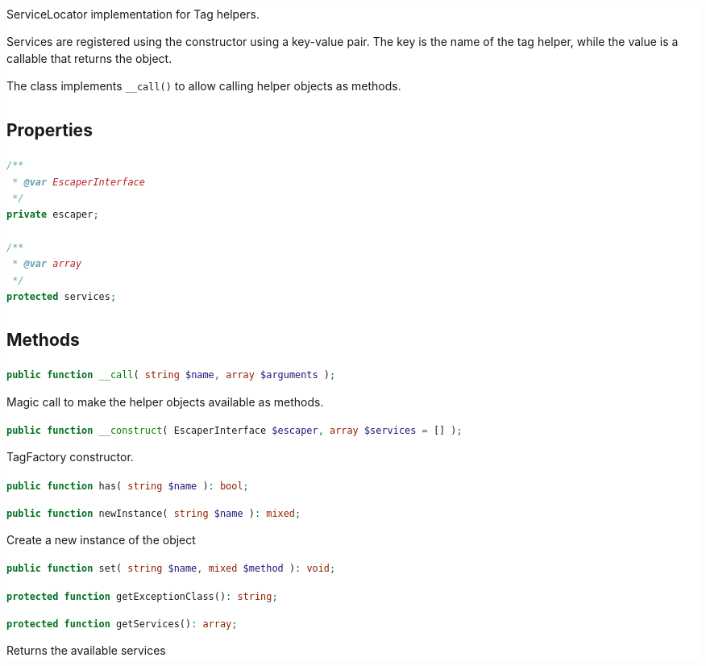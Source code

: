 ServiceLocator implementation for Tag helpers.

Services are registered using the constructor using a key-value pair. The key is the name of the tag helper, while the value is a callable that returns the object.

The class implements `__call()` to allow calling helper objects as methods.

## Properties
```php
/**
 * @var EscaperInterface
 */
private escaper;

/**
 * @var array
 */
protected services;

```

## Methods

```php
public function __call( string $name, array $arguments );
```
Magic call to make the helper objects available as methods.


```php
public function __construct( EscaperInterface $escaper, array $services = [] );
```
TagFactory constructor.


```php
public function has( string $name ): bool;
```

```php
public function newInstance( string $name ): mixed;
```
Create a new instance of the object


```php
public function set( string $name, mixed $method ): void;
```

```php
protected function getExceptionClass(): string;
```

```php
protected function getServices(): array;
```
Returns the available services
